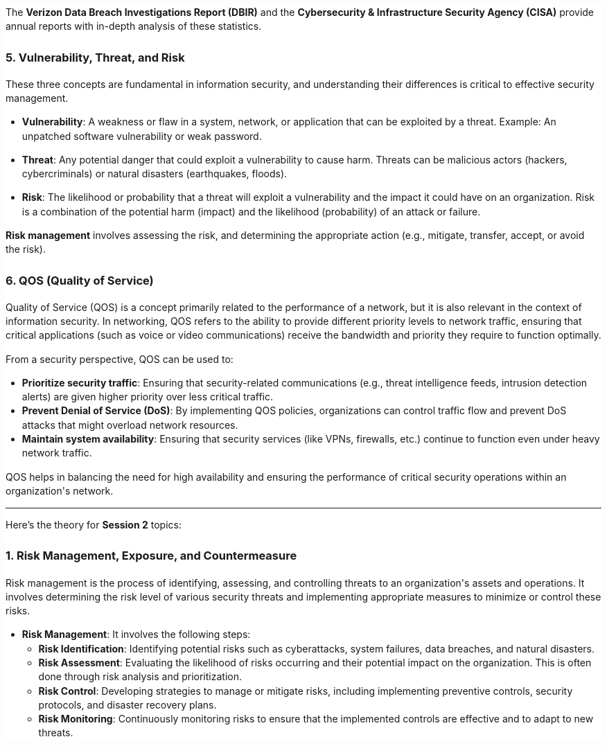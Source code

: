The **Verizon Data Breach Investigations Report (DBIR)** and the **Cybersecurity & Infrastructure Security Agency (CISA)** provide annual reports with in-depth analysis of these statistics.

### 5. **Vulnerability, Threat, and Risk**
These three concepts are fundamental in information security, and understanding their differences is critical to effective security management.

- **Vulnerability**: A weakness or flaw in a system, network, or application that can be exploited by a threat. Example: An unpatched software vulnerability or weak password.
  
- **Threat**: Any potential danger that could exploit a vulnerability to cause harm. Threats can be malicious actors (hackers, cybercriminals) or natural disasters (earthquakes, floods).
  
- **Risk**: The likelihood or probability that a threat will exploit a vulnerability and the impact it could have on an organization. Risk is a combination of the potential harm (impact) and the likelihood (probability) of an attack or failure.

**Risk management** involves assessing the risk, and determining the appropriate action (e.g., mitigate, transfer, accept, or avoid the risk).

### 6. **QOS (Quality of Service)**
Quality of Service (QOS) is a concept primarily related to the performance of a network, but it is also relevant in the context of information security. In networking, QOS refers to the ability to provide different priority levels to network traffic, ensuring that critical applications (such as voice or video communications) receive the bandwidth and priority they require to function optimally.

From a security perspective, QOS can be used to:

- **Prioritize security traffic**: Ensuring that security-related communications (e.g., threat intelligence feeds, intrusion detection alerts) are given higher priority over less critical traffic.
- **Prevent Denial of Service (DoS)**: By implementing QOS policies, organizations can control traffic flow and prevent DoS attacks that might overload network resources.
- **Maintain system availability**: Ensuring that security services (like VPNs, firewalls, etc.) continue to function even under heavy network traffic.

QOS helps in balancing the need for high availability and ensuring the performance of critical security operations within an organization's network.

---
Here’s the theory for **Session 2** topics:

### 1. **Risk Management, Exposure, and Countermeasure**
Risk management is the process of identifying, assessing, and controlling threats to an organization's assets and operations. It involves determining the risk level of various security threats and implementing appropriate measures to minimize or control these risks.

- **Risk Management**: It involves the following steps:
  - **Risk Identification**: Identifying potential risks such as cyberattacks, system failures, data breaches, and natural disasters.
  - **Risk Assessment**: Evaluating the likelihood of risks occurring and their potential impact on the organization. This is often done through risk analysis and prioritization.
  - **Risk Control**: Developing strategies to manage or mitigate risks, including implementing preventive controls, security protocols, and disaster recovery plans.
  - **Risk Monitoring**: Continuously monitoring risks to ensure that the implemented controls are effective and to adapt to new threats.
